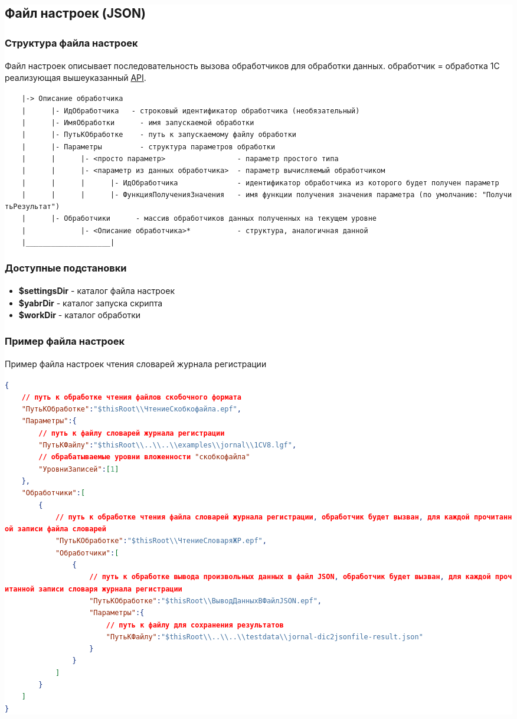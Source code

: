 ## <a id="jsonsettings"></a> Файл настроек (JSON)

### Структура файла настроек

Файл настроек описывает последовательность вызова обработчиков для обработки данных. обработчик = обработка 1С реализующая вышеуказанный [API](#api).

```txt
    |-> Описание обработчика
    |      |- ИдОбработчика   - строковый идентификатор обработчика (необязательный)
    |      |- ИмяОбработки      - имя запускаемой обработки
    |      |- ПутьКОбработке    - путь к запускаемому файлу обработки
    |      |- Параметры         - структура параметров обработки
    |      |      |- <просто параметр>                 - параметр простого типа
    |      |      |- <параметр из данных обработчика>  - параметр вычисляемый обработчиком
    |      |      |      |- ИдОбработчика              - идентификатор обработчика из которого будет получен параметр
    |      |      |      |- ФункцияПолученияЗначения   - имя функции получения значения параметра (по умолчанию: "ПолучитьРезультат")
    |      |- Обработчики      - массив обработчиков данных полученных на текущем уровне
    |             |- <Описание обработчика>*           - структура, аналогичная данной
    |____________________|
```

### Доступные подстановки

- **$settingsDir** - каталог файла настроек
- **$yabrDir** - каталог запуска скрипта
- **$workDir** - каталог обработки

### Пример файла настроек

Пример файла настроек чтения словарей журнала регистрации

```json
{
    // путь к обработке чтения файлов скобочного формата
    "ПутьКОбработке":"$thisRoot\\ЧтениеСкобкофайла.epf",
    "Параметры":{
        // путь к файлу словарей журнала регистрации
        "ПутьКФайлу":"$thisRoot\\..\\..\\examples\\jornal\\1CV8.lgf",
        // обрабатываемые уровни вложенности "скобкофайла"
        "УровниЗаписей":[1]
    },
    "Обработчики":[
        {
            // путь к обработке чтения файла словарей журнала регистрации, обработчик будет вызван, для каждой прочитанной записи файла словарей
            "ПутьКОбработке":"$thisRoot\\ЧтениеСловаряЖР.epf",
            "Обработчики":[
                {
                    // путь к обработке вывода произвольных данных в файл JSON, обработчик будет вызван, для каждой прочитанной записи словаря журнала регистрации
                    "ПутьКОбработке":"$thisRoot\\ВыводДанныхВФайлJSON.epf",
                    "Параметры":{
                        // путь к файлу для сохранения результатов
                        "ПутьКФайлу":"$thisRoot\\..\\..\\testdata\\jornal-dic2jsonfile-result.json"
                    }
                }
            ]
        }
    ]
}
```
